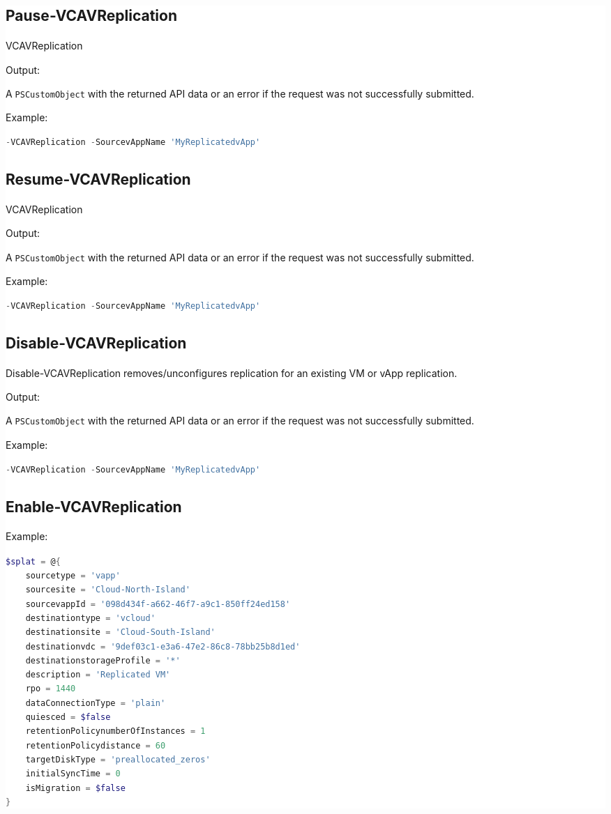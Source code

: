 ## Pause-VCAVReplication

VCAVReplication

Output:

A `PSCustomObject` with the returned API data or an error if the request was not successfully submitted.


Example:

```PowerShell
-VCAVReplication -SourcevAppName 'MyReplicatedvApp'
```

## Resume-VCAVReplication

VCAVReplication

Output:

A `PSCustomObject` with the returned API data or an error if the request was not successfully submitted.

Example:

```PowerShell
-VCAVReplication -SourcevAppName 'MyReplicatedvApp'
```

## Disable-VCAVReplication

Disable-VCAVReplication removes/unconfigures replication for an existing VM or vApp replication. 

Output:

A `PSCustomObject` with the returned API data or an error if the request was not successfully submitted.

Example:

```PowerShell
-VCAVReplication -SourcevAppName 'MyReplicatedvApp'
```

## Enable-VCAVReplication

Example:

```PowerShell
$splat = @{
    sourcetype = 'vapp'
    sourcesite = 'Cloud-North-Island'
    sourcevappId = '098d434f-a662-46f7-a9c1-850ff24ed158'
    destinationtype = 'vcloud'
    destinationsite = 'Cloud-South-Island'
    destinationvdc = '9def03c1-e3a6-47e2-86c8-78bb25b8d1ed'
    destinationstorageProfile = '*'
    description = 'Replicated VM'
    rpo = 1440
    dataConnectionType = 'plain'
    quiesced = $false
    retentionPolicynumberOfInstances = 1
    retentionPolicydistance = 60
    targetDiskType = 'preallocated_zeros'
    initialSyncTime = 0
    isMigration = $false
}

```